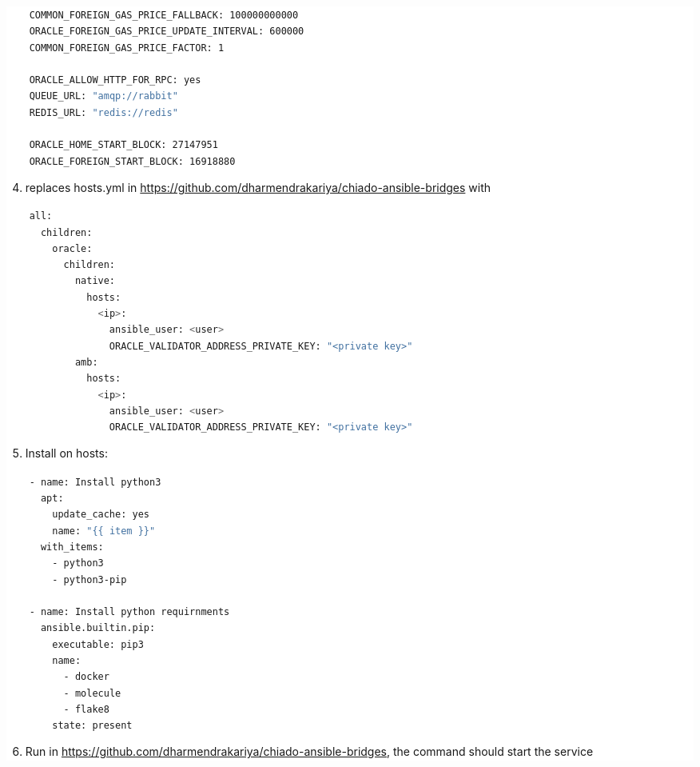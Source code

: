 ```bash
    COMMON_FOREIGN_GAS_PRICE_FALLBACK: 100000000000
    ORACLE_FOREIGN_GAS_PRICE_UPDATE_INTERVAL: 600000
    COMMON_FOREIGN_GAS_PRICE_FACTOR: 1

    ORACLE_ALLOW_HTTP_FOR_RPC: yes
    QUEUE_URL: "amqp://rabbit"
    REDIS_URL: "redis://redis"

    ORACLE_HOME_START_BLOCK: 27147951
    ORACLE_FOREIGN_START_BLOCK: 16918880
```

4. replaces hosts.yml in https://github.com/dharmendrakariya/chiado-ansible-bridges with

```bash
    all:
      children:
        oracle:
          children:
            native:
              hosts:
                <ip>:
                  ansible_user: <user>
                  ORACLE_VALIDATOR_ADDRESS_PRIVATE_KEY: "<private key>"
            amb:
              hosts:
                <ip>:
                  ansible_user: <user>
                  ORACLE_VALIDATOR_ADDRESS_PRIVATE_KEY: "<private key>"
```

5. Install on hosts:

```bash
    - name: Install python3
      apt:
        update_cache: yes
        name: "{{ item }}"
      with_items:
        - python3
        - python3-pip

    - name: Install python requirnments
      ansible.builtin.pip:
        executable: pip3
        name:
          - docker
          - molecule
          - flake8
        state: present
```

6. Run in https://github.com/dharmendrakariya/chiado-ansible-bridges, the command should start the service
